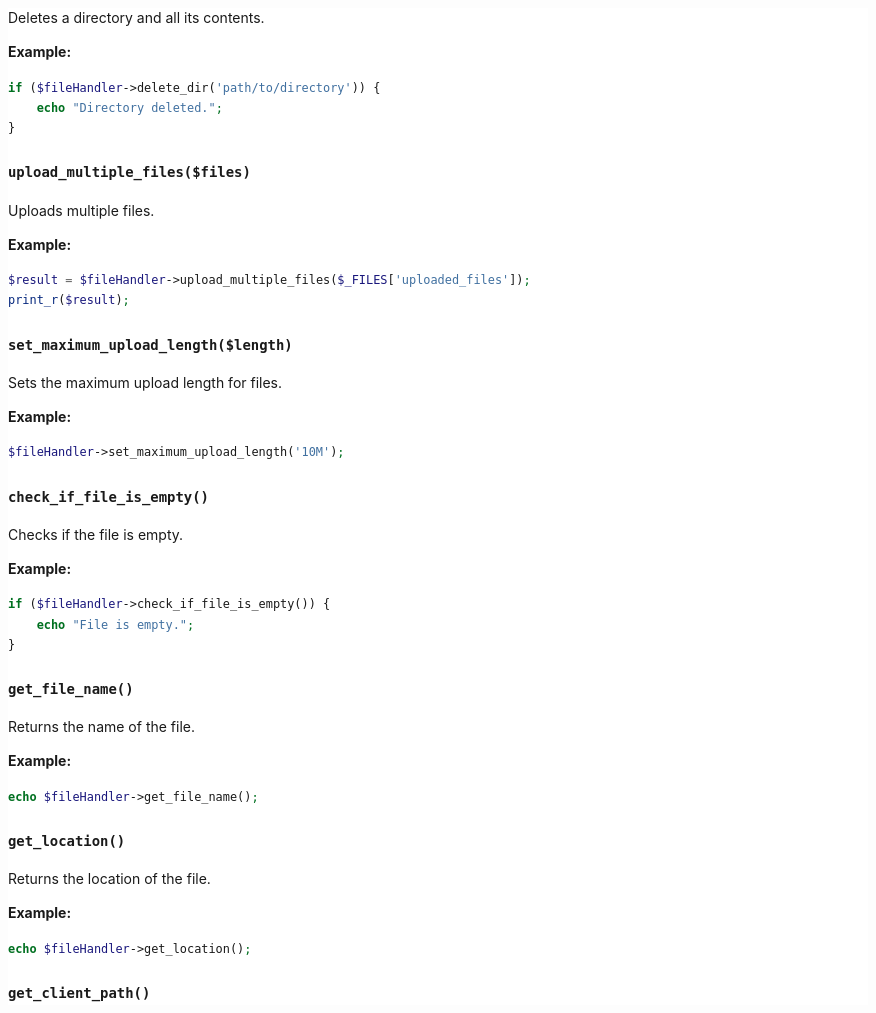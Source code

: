 Deletes a directory and all its contents.

**Example:**
```php
if ($fileHandler->delete_dir('path/to/directory')) {
    echo "Directory deleted.";
}
```

### `upload_multiple_files($files)`

Uploads multiple files.

**Example:**
```php
$result = $fileHandler->upload_multiple_files($_FILES['uploaded_files']);
print_r($result);
```

### `set_maximum_upload_length($length)`

Sets the maximum upload length for files.

**Example:**
```php
$fileHandler->set_maximum_upload_length('10M');
```

### `check_if_file_is_empty()`

Checks if the file is empty.

**Example:**
```php
if ($fileHandler->check_if_file_is_empty()) {
    echo "File is empty.";
}
```

### `get_file_name()`

Returns the name of the file.

**Example:**
```php
echo $fileHandler->get_file_name();
```

### `get_location()`

Returns the location of the file.

**Example:**
```php
echo $fileHandler->get_location();
```

### `get_client_path()`
